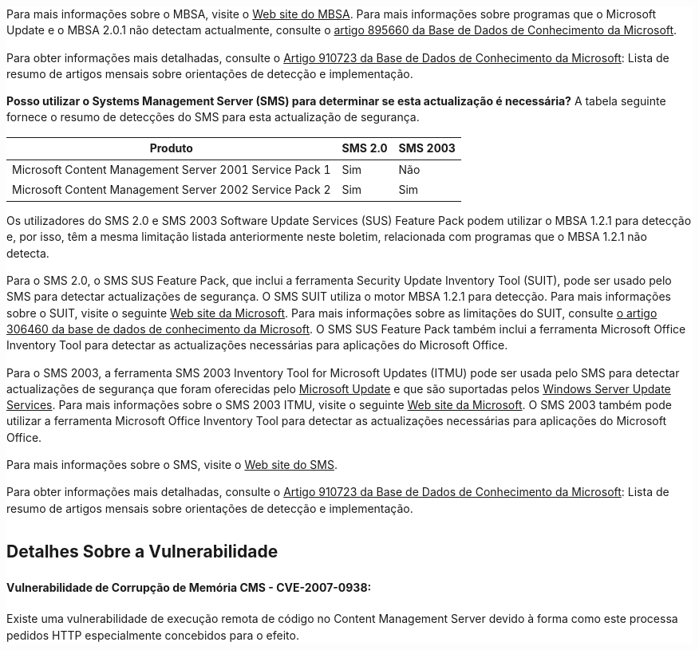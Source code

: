 Para mais informações sobre o MBSA, visite o [Web site do MBSA](http://go.microsoft.com/fwlink/?linkid=21134). Para mais informações sobre programas que o Microsoft Update e o MBSA 2.0.1 não detectam actualmente, consulte o [artigo 895660 da Base de Dados de Conhecimento da Microsoft](http://support.microsoft.com/kb/895660).

Para obter informações mais detalhadas, consulte o [Artigo 910723 da Base de Dados de Conhecimento da Microsoft](http://support.microsoft.com/kb/910723/pt): Lista de resumo de artigos mensais sobre orientações de detecção e implementação.

**Posso utilizar o Systems Management Server (SMS) para determinar se esta actualização é necessária?**
A tabela seguinte fornece o resumo de detecções do SMS para esta actualização de segurança.

| Produto                                                 | SMS 2.0 | SMS 2003 |
|---------------------------------------------------------|---------|----------|
| Microsoft Content Management Server 2001 Service Pack 1 | Sim     | Não      |
| Microsoft Content Management Server 2002 Service Pack 2 | Sim     | Sim      |

Os utilizadores do SMS 2.0 e SMS 2003 Software Update Services (SUS) Feature Pack podem utilizar o MBSA 1.2.1 para detecção e, por isso, têm a mesma limitação listada anteriormente neste boletim, relacionada com programas que o MBSA 1.2.1 não detecta.

Para o SMS 2.0, o SMS SUS Feature Pack, que inclui a ferramenta Security Update Inventory Tool (SUIT), pode ser usado pelo SMS para detectar actualizações de segurança. O SMS SUIT utiliza o motor MBSA 1.2.1 para detecção. Para mais informações sobre o SUIT, visite o seguinte [Web site da Microsoft](http://support.microsoft.com/kb/894154/pt). Para mais informações sobre as limitações do SUIT, consulte [o artigo 306460 da base de dados de conhecimento da Microsoft](http://support.microsoft.com/kb/306460/pt). O SMS SUS Feature Pack também inclui a ferramenta Microsoft Office Inventory Tool para detectar as actualizações necessárias para aplicações do Microsoft Office.

Para o SMS 2003, a ferramenta SMS 2003 Inventory Tool for Microsoft Updates (ITMU) pode ser usada pelo SMS para detectar actualizações de segurança que foram oferecidas pelo [Microsoft Update](http://update.microsoft.com/microsoftupdate/v6/default.aspx?ln=pt-pt) e que são suportadas pelos [Windows Server Update Services](http://go.microsoft.com/fwlink/?linkid=50120). Para mais informações sobre o SMS 2003 ITMU, visite o seguinte [Web site da Microsoft](http://go.microsoft.com/fwlink/?linkid=72181). O SMS 2003 também pode utilizar a ferramenta Microsoft Office Inventory Tool para detectar as actualizações necessárias para aplicações do Microsoft Office.

Para mais informações sobre o SMS, visite o [Web site do SMS](http://www.microsoft.com/portugal/smserver/default.mspx).

Para obter informações mais detalhadas, consulte o [Artigo 910723 da Base de Dados de Conhecimento da Microsoft](http://support.microsoft.com/kb/910723/pt): Lista de resumo de artigos mensais sobre orientações de detecção e implementação.

Detalhes Sobre a Vulnerabilidade
--------------------------------

<span></span>
#### Vulnerabilidade de Corrupção de Memória CMS - CVE-2007-0938:

Existe uma vulnerabilidade de execução remota de código no Content Management Server devido à forma como este processa pedidos HTTP especialmente concebidos para o efeito.
